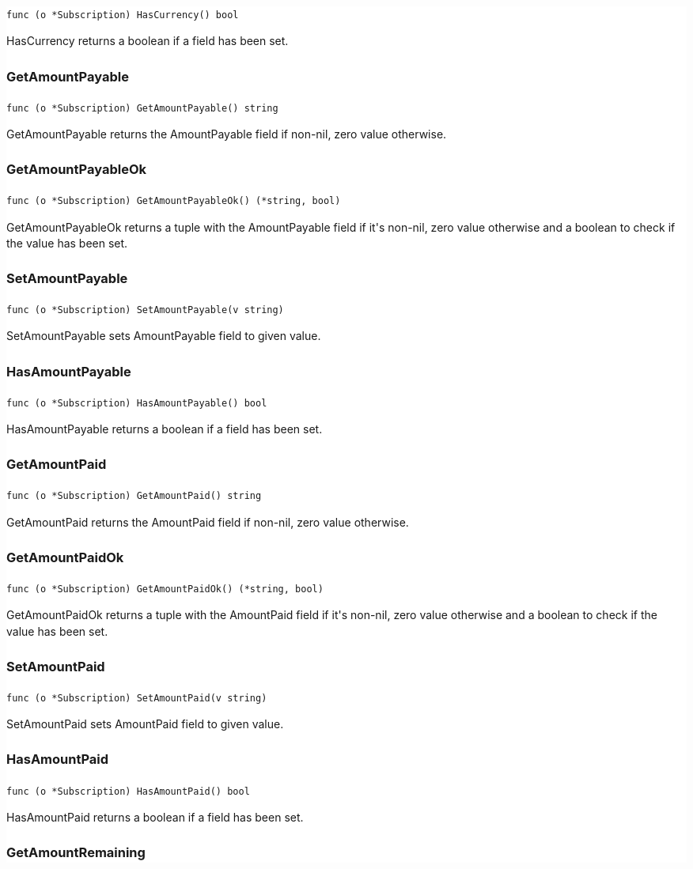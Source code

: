 `func (o *Subscription) HasCurrency() bool`

HasCurrency returns a boolean if a field has been set.

### GetAmountPayable

`func (o *Subscription) GetAmountPayable() string`

GetAmountPayable returns the AmountPayable field if non-nil, zero value otherwise.

### GetAmountPayableOk

`func (o *Subscription) GetAmountPayableOk() (*string, bool)`

GetAmountPayableOk returns a tuple with the AmountPayable field if it's non-nil, zero value otherwise
and a boolean to check if the value has been set.

### SetAmountPayable

`func (o *Subscription) SetAmountPayable(v string)`

SetAmountPayable sets AmountPayable field to given value.

### HasAmountPayable

`func (o *Subscription) HasAmountPayable() bool`

HasAmountPayable returns a boolean if a field has been set.

### GetAmountPaid

`func (o *Subscription) GetAmountPaid() string`

GetAmountPaid returns the AmountPaid field if non-nil, zero value otherwise.

### GetAmountPaidOk

`func (o *Subscription) GetAmountPaidOk() (*string, bool)`

GetAmountPaidOk returns a tuple with the AmountPaid field if it's non-nil, zero value otherwise
and a boolean to check if the value has been set.

### SetAmountPaid

`func (o *Subscription) SetAmountPaid(v string)`

SetAmountPaid sets AmountPaid field to given value.

### HasAmountPaid

`func (o *Subscription) HasAmountPaid() bool`

HasAmountPaid returns a boolean if a field has been set.

### GetAmountRemaining
